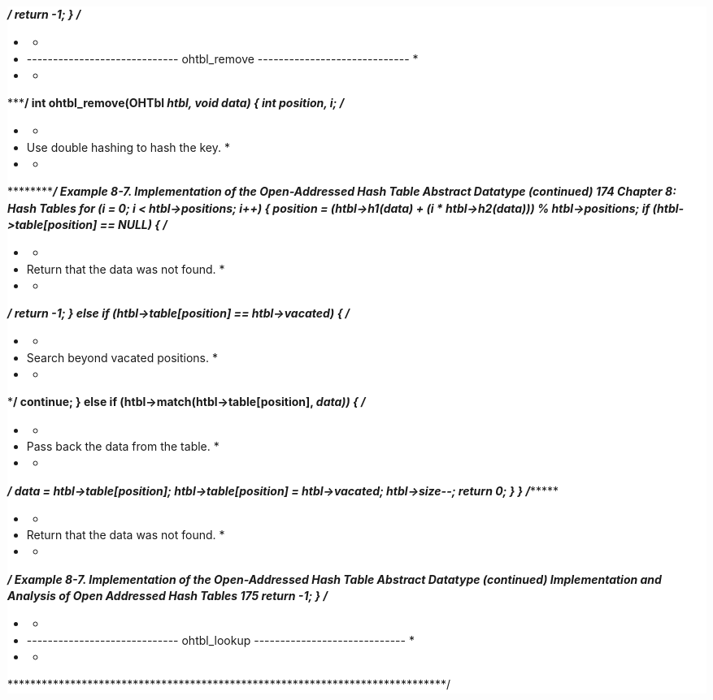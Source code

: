*****************************************************************************/
return -1;
}
/*****************************************************************************
* *
* ----------------------------- ohtbl_remove ----------------------------- *
* *
*****************************************************************************/
int ohtbl_remove(OHTbl *htbl, void **data) {
int position,
 i;
/*****************************************************************************
* *
* Use double hashing to hash the key. *
* *
*****************************************************************************/
Example 8-7. Implementation of the Open-Addressed Hash Table
Abstract Datatype (continued)
174 Chapter 8: Hash Tables
for (i = 0; i < htbl->positions; i++) {
 position = (htbl->h1(*data) + (i * htbl->h2(*data))) % htbl->positions;
 if (htbl->table[position] == NULL) {
 /***********************************************************************
 * *
 * Return that the data was not found. *
 * *
 ***********************************************************************/
 return -1;
 }
 else if (htbl->table[position] == htbl->vacated) {
 /***********************************************************************
 * *
 * Search beyond vacated positions. *
 * *
 ***********************************************************************/
 continue;
 }
 else if (htbl->match(htbl->table[position], *data)) {
 /***********************************************************************
 * *
 * Pass back the data from the table. *
 * *
 ***********************************************************************/
 *data = htbl->table[position];
 htbl->table[position] = htbl->vacated;
 htbl->size--;
 return 0;
 }
}
/*****************************************************************************
* *
* Return that the data was not found. *
* *
*****************************************************************************/
Example 8-7. Implementation of the Open-Addressed Hash Table
Abstract Datatype (continued)
Implementation and Analysis of Open Addressed Hash Tables 175
return -1;
}
/*****************************************************************************
* *
* ----------------------------- ohtbl_lookup ----------------------------- *
* *
*****************************************************************************/